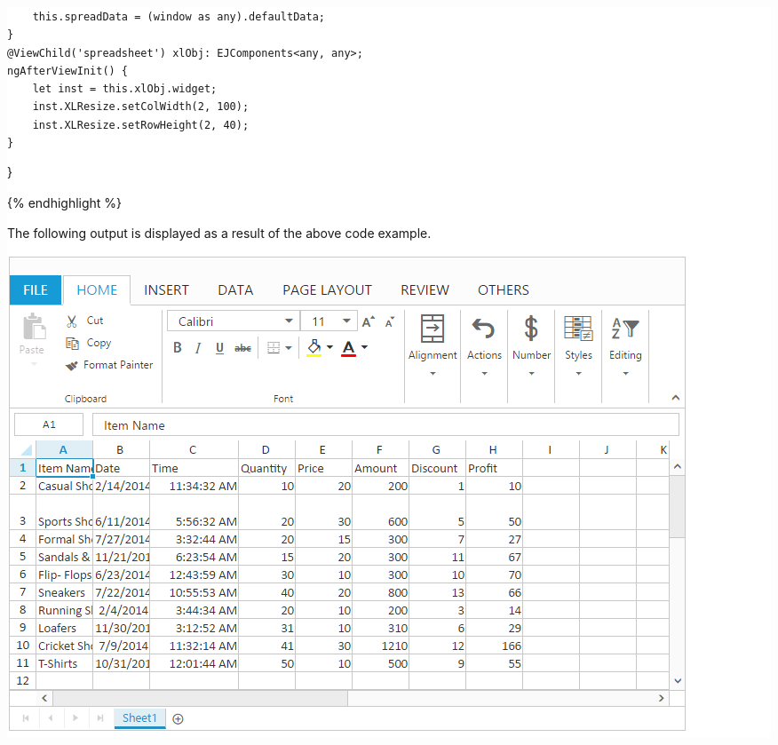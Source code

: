         this.spreadData = (window as any).defaultData;  
    }
    @ViewChild('spreadsheet') xlObj: EJComponents<any, any>;
    ngAfterViewInit() {
        let inst = this.xlObj.widget;
        inst.XLResize.setColWidth(2, 100);
        inst.XLResize.setRowHeight(2, 40);
    }
}

{% endhighlight %}

The following output is displayed as a result of the above code example.

![Resizing](Rows-and-Columns_images/Rows-and-Columns_img4.png)